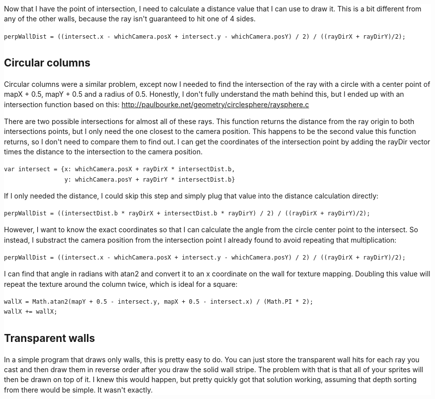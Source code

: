 Now that I have the point of intersection, I need to calculate a distance value that I can use to draw it. This is a bit different from any of the other walls, because the ray isn't guaranteed to hit one of 4 sides.

```
perpWallDist = ((intersect.x - whichCamera.posX + intersect.y - whichCamera.posY) / 2) / ((rayDirX + rayDirY)/2);
```

## Circular columns

Circular columns were a similar problem, except now I needed to find the intersection of the ray with a circle with a center point of mapX + 0.5, mapY + 0.5 and a radius of 0.5. Honestly, I don't fully understand the math behind this, but I ended up with an intersection function based on this: http://paulbourke.net/geometry/circlesphere/raysphere.c

There are two possible intersections for almost all of these rays. This function returns the distance from the ray origin to both intersections points, but I only need the one closest to the camera position. This happens to be the second value this function returns, so I don't need to compare them to find out. I can get the coordinates of the intersection point by adding the rayDir vector times the distance to the intersection to the camera position.

```
var intersect = {x: whichCamera.posX + rayDirX * intersectDist.b, 
				 y: whichCamera.posY + rayDirY * intersectDist.b}
```

If I only needed the distance, I could skip this step and simply plug that value into the distance calculation directly:

```
perpWallDist = ((intersectDist.b * rayDirX + intersectDist.b * rayDirY) / 2) / ((rayDirX + rayDirY)/2);
```

However, I want to know the exact coordinates so that I can calculate the angle from the circle center point to the intersect. So instead, I substract the camera position from the intersection point I already found to avoid repeating that multiplication:

```
perpWallDist = ((intersect.x - whichCamera.posX + intersect.y - whichCamera.posY) / 2) / ((rayDirX + rayDirY)/2);
```

I can find that angle in radians with atan2 and convert it to an x coordinate on the wall for texture mapping. Doubling this value will repeat the texture around the column twice, which is ideal for a square:

```
wallX = Math.atan2(mapY + 0.5 - intersect.y, mapX + 0.5 - intersect.x) / (Math.PI * 2);
wallX += wallX;
```

## Transparent walls

In a simple program that draws only walls, this is pretty easy to do. You can just store the transparent wall hits for each ray you cast and then draw them in reverse order after you draw the solid wall stripe. The problem with that is that all of your sprites will then be drawn on top of it. I knew this would happen, but pretty quickly got that solution working, assuming that depth sorting from there would be simple. It wasn't exactly.
